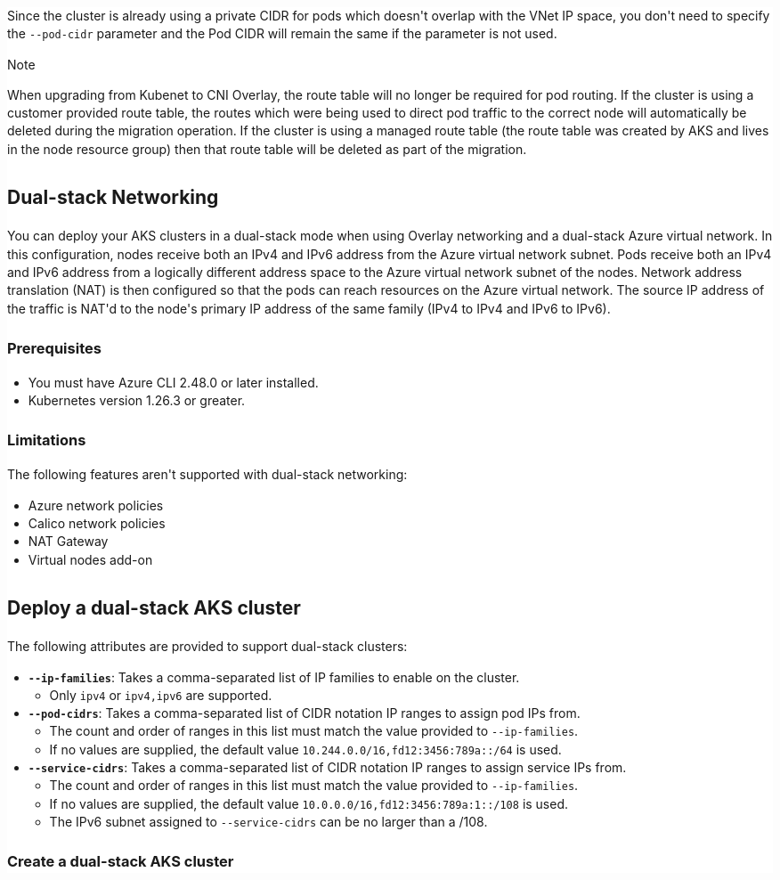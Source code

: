 Since the cluster is already using a private CIDR for pods which doesn't overlap with the VNet IP space, you don't need to specify the `--pod-cidr` parameter and the Pod CIDR will remain the same if the parameter is not used.

> [!NOTE]
> When upgrading from Kubenet to CNI Overlay, the route table will no longer be required for pod routing. If the cluster is using a customer provided route table, the routes which were being used to direct pod traffic to the correct node will automatically be deleted during the migration operation. If the cluster is using a managed route table (the route table was created by AKS and lives in the node resource group) then that route table will be deleted as part of the migration.

## Dual-stack Networking

You can deploy your AKS clusters in a dual-stack mode when using Overlay networking and a dual-stack Azure virtual network. In this configuration, nodes receive both an IPv4 and IPv6 address from the Azure virtual network subnet. Pods receive both an IPv4 and IPv6 address from a logically different address space to the Azure virtual network subnet of the nodes. Network address translation (NAT) is then configured so that the pods can reach resources on the Azure virtual network. The source IP address of the traffic is NAT'd to the node's primary IP address of the same family (IPv4 to IPv4 and IPv6 to IPv6).

### Prerequisites

  - You must have Azure CLI 2.48.0 or later installed.
  - Kubernetes version 1.26.3 or greater.

### Limitations

The following features aren't supported with dual-stack networking:
  - Azure network policies
  - Calico network policies
  - NAT Gateway
  - Virtual nodes add-on

## Deploy a dual-stack AKS cluster

The following attributes are provided to support dual-stack clusters:

* **`--ip-families`**: Takes a comma-separated list of IP families to enable on the cluster.
  * Only `ipv4` or `ipv4,ipv6` are supported.
* **`--pod-cidrs`**: Takes a comma-separated list of CIDR notation IP ranges to assign pod IPs from.
  * The count and order of ranges in this list must match the value provided to `--ip-families`.
  * If no values are supplied, the default value `10.244.0.0/16,fd12:3456:789a::/64` is used.
* **`--service-cidrs`**: Takes a comma-separated list of CIDR notation IP ranges to assign service IPs from.
  * The count and order of ranges in this list must match the value provided to `--ip-families`.
  * If no values are supplied, the default value `10.0.0.0/16,fd12:3456:789a:1::/108` is used.
  * The IPv6 subnet assigned to `--service-cidrs` can be no larger than a /108.

### Create a dual-stack AKS cluster


[az-provider-register]: /cli/azure/provider#az-provider-register
[az-feature-register]: /cli/azure/feature#az-feature-register
[az-feature-show]: /cli/azure/feature#az-feature-show
[aks-egress]: limit-egress-traffic.md
[aks-network-policies]: use-network-policies.md
[nsg]: /azure/virtual-network/network-security-groups-overview
[az-aks-create]: /cli/azure/aks#az-aks-create
[az-aks-update]: /cli/azure/aks#az-aks-update
[az-extension-add]: /cli/azure/extension#az-extension-add
[az-extension-update]: /cli/azure/extension#az-extension-update
[azure-cni-powered-by-cilium]: azure-cni-powered-by-cilium.md